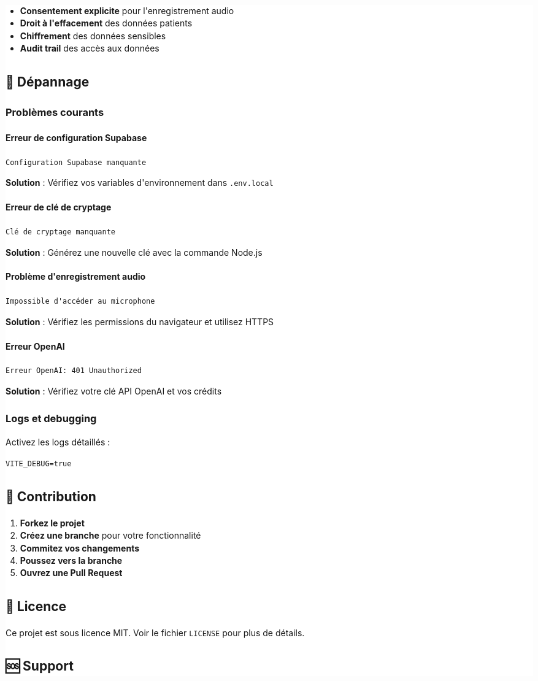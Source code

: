 - **Consentement explicite** pour l'enregistrement audio
- **Droit à l'effacement** des données patients
- **Chiffrement** des données sensibles
- **Audit trail** des accès aux données

## 🐛 Dépannage

### Problèmes courants

#### Erreur de configuration Supabase
```
Configuration Supabase manquante
```
**Solution** : Vérifiez vos variables d'environnement dans `.env.local`

#### Erreur de clé de cryptage
```
Clé de cryptage manquante
```
**Solution** : Générez une nouvelle clé avec la commande Node.js

#### Problème d'enregistrement audio
```
Impossible d'accéder au microphone
```
**Solution** : Vérifiez les permissions du navigateur et utilisez HTTPS

#### Erreur OpenAI
```
Erreur OpenAI: 401 Unauthorized
```
**Solution** : Vérifiez votre clé API OpenAI et vos crédits

### Logs et debugging

Activez les logs détaillés :
```env
VITE_DEBUG=true
```

## 🤝 Contribution

1. **Forkez le projet**
2. **Créez une branche** pour votre fonctionnalité
3. **Commitez vos changements**
4. **Poussez vers la branche**
5. **Ouvrez une Pull Request**

## 📄 Licence

Ce projet est sous licence MIT. Voir le fichier `LICENSE` pour plus de détails.

## 🆘 Support
